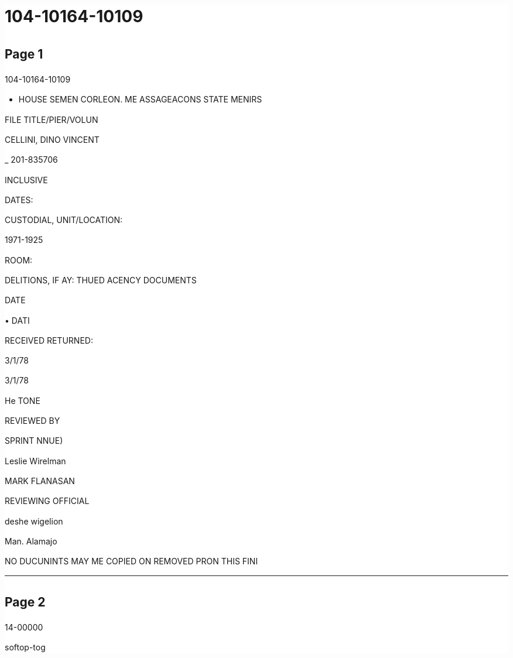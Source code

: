 # 104-10164-10109

## Page 1

104-10164-10109

- HOUSE SEMEN CORLEON. ME ASSAGEACONS STATE MENIRS

FILE TITLE/PIER/VOLUN

CELLINI, DINO VINCENT

_ 201-835706

INCLUSIVE

DATES:

CUSTODIAL, UNIT/LOCATION:

1971-1925

ROOM:

DELITIONS, IF AY: THUED ACENCY DOCUMENTS

DATE

• DATI

RECEIVED RETURNED:

3/1/78

3/1/78

He TONE

REVIEWED BY

SPRINT NNUE)

Leslie Wirelman

MARK FLANASAN

REVIEWING OFFICIAL

deshe wigelion

Man. Alamajo

NO DUCUNINTS MAY ME COPIED ON REMOVED PRON THIS FINI

---

## Page 2

14-00000

softop-tog
